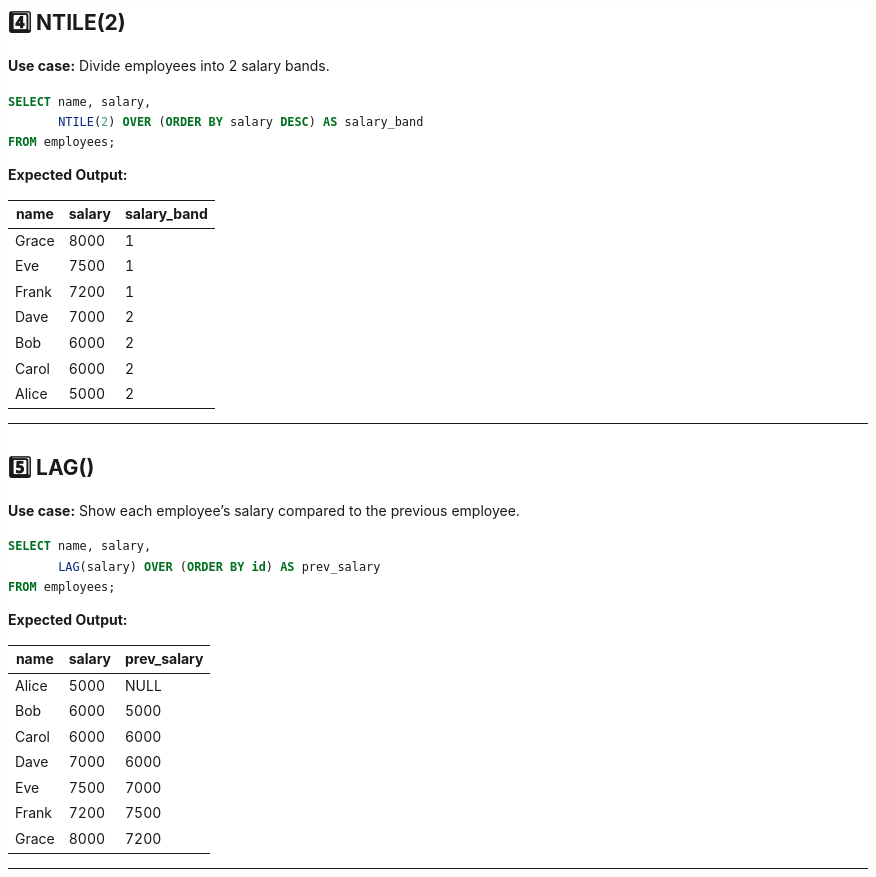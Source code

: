 
## 4️⃣ NTILE(2)

**Use case:** Divide employees into 2 salary bands.

```sql
SELECT name, salary,
       NTILE(2) OVER (ORDER BY salary DESC) AS salary_band
FROM employees;
```

**Expected Output:**

| name  | salary | salary_band |
|-------|--------|-------------|
| Grace | 8000   | 1           |
| Eve   | 7500   | 1           |
| Frank | 7200   | 1           |
| Dave  | 7000   | 2           |
| Bob   | 6000   | 2           |
| Carol | 6000   | 2           |
| Alice | 5000   | 2           |

---

## 5️⃣ LAG()

**Use case:** Show each employee’s salary compared to the previous employee.

```sql
SELECT name, salary,
       LAG(salary) OVER (ORDER BY id) AS prev_salary
FROM employees;
```

**Expected Output:**

| name  | salary | prev_salary |
|-------|--------|-------------|
| Alice | 5000   | NULL        |
| Bob   | 6000   | 5000        |
| Carol | 6000   | 6000        |
| Dave  | 7000   | 6000        |
| Eve   | 7500   | 7000        |
| Frank | 7200   | 7500        |
| Grace | 8000   | 7200        |

---